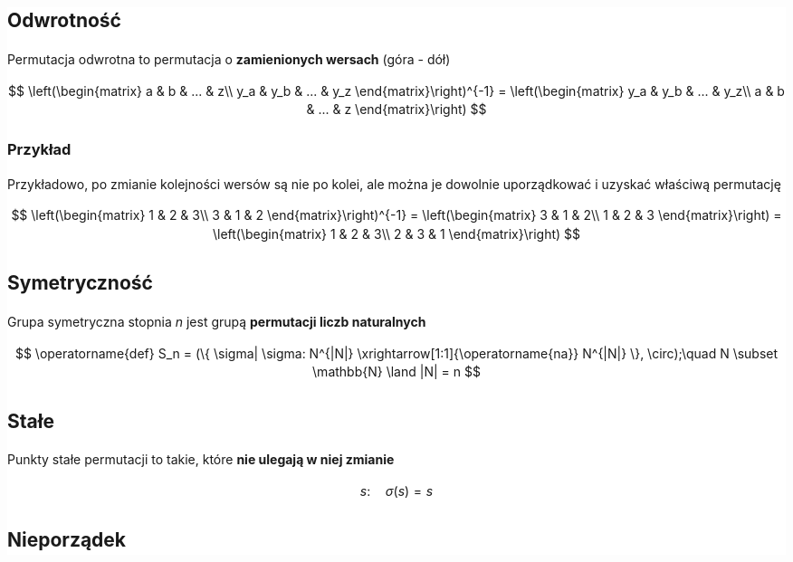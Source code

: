 ## Odwrotność

Permutacja odwrotna to permutacja o **zamienionych wersach** (góra - dół)

$$
\left(\begin{matrix}
  a & b & ... & z\\ 
  y_a & y_b & ... & y_z
\end{matrix}\right)^{-1} = \left(\begin{matrix}
  y_a & y_b & ... & y_z\\
  a & b & ... & z
\end{matrix}\right)
$$

### Przykład

Przykładowo, po zmianie kolejności wersów są nie po kolei, 
ale można je dowolnie uporządkować i uzyskać właściwą permutację

$$
\left(\begin{matrix}
  1 & 2 & 3\\
  3 & 1 & 2
\end{matrix}\right)^{-1} = \left(\begin{matrix}
  3 & 1 & 2\\
  1 & 2 & 3
\end{matrix}\right) = \left(\begin{matrix}
  1 & 2 & 3\\
  2 & 3 & 1
\end{matrix}\right)
$$

## Symetryczność

Grupa symetryczna stopnia $n$ jest grupą **permutacji liczb naturalnych**

$$
\operatorname{def} S_n = (\{
  \sigma| \sigma:  N^{|N|} \xrightarrow[1:1]{\operatorname{na}} N^{|N|}
\}, \circ);\quad N \subset \mathbb{N} \land |N| = n
$$

## Stałe

Punkty stałe permutacji to takie, które **nie ulegają w niej zmianie**

$$
s\colon\quad \sigma(s) = s
$$

## Nieporządek

